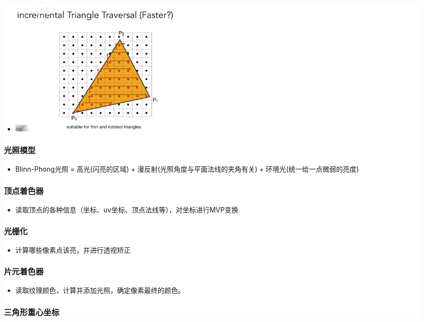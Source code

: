   - <img src="assets/image-20250907010624142.png" alt="image-20250907010624142" style="zoom: 33%;" />

### 光照模型

- Blinn-Phong光照 = 高光(闪亮的区域) + 漫反射(光照角度与平面法线的夹角有关) + 环境光(统一给一点微弱的亮度)

### 顶点着色器

- 读取顶点的各种信息（坐标、uv坐标、顶点法线等），对坐标进行MVP变换

### 光栅化

- 计算哪些像素点该亮，并进行透视矫正

### 片元着色器

- 读取纹理颜色，计算并添加光照，确定像素最终的颜色。

### 三角形重心坐标
